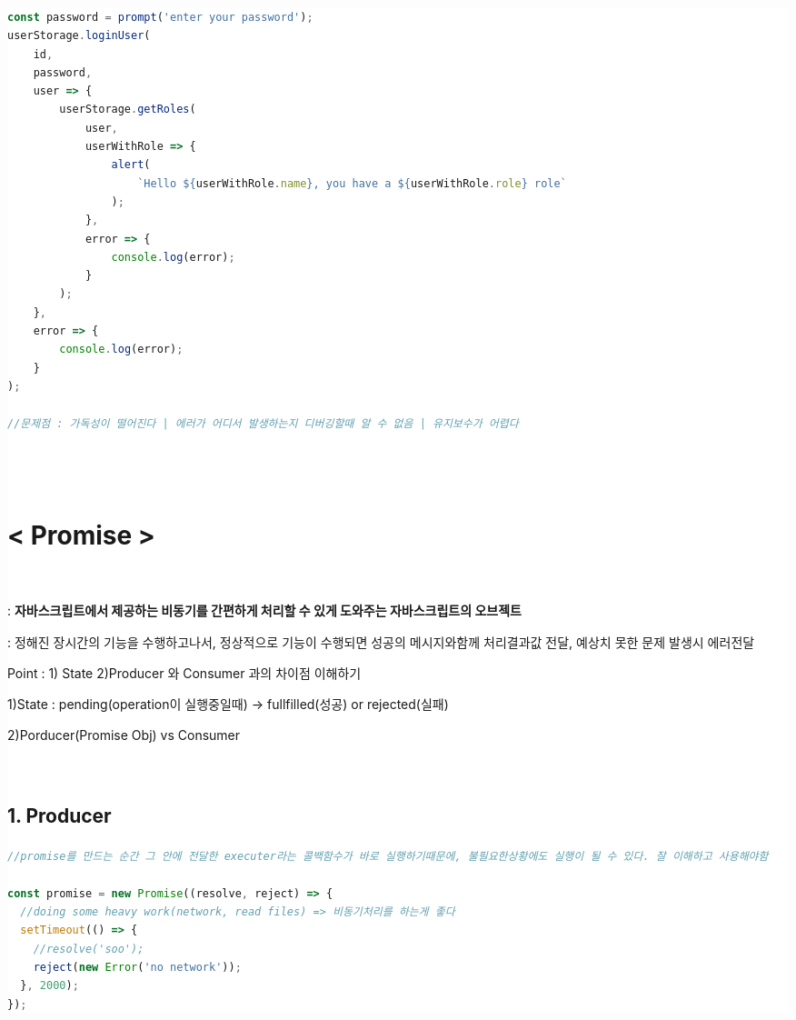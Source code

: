 ```jsx
const password = prompt('enter your password');
userStorage.loginUser(
	id,
	password,
	user => {
		userStorage.getRoles(
			user,
			userWithRole => {
				alert(
					`Hello ${userWithRole.name}, you have a ${userWithRole.role} role`
				);
			},
			error => {
				console.log(error);
			}
		);
	},
	error => {
		console.log(error);
	}
);

//문제점 : 가독성이 떨어진다 | 에러가 어디서 발생하는지 디버깅할때 알 수 없음 | 유지보수가 어렵다
```

<br>
<br>

# < Promise >

<br>

: **자바스크립트에서 제공하는 비동기를 간편하게 처리할 수 있게 도와주는 자바스크립트의 오브젝트**

: 정해진 장시간의 기능을 수행하고나서, 정상적으로 기능이 수행되면 성공의 메시지와함께 처리결과값 전달, 예상치 못한 문제 발생시 에러전달

Point : 1) State 2)Producer 와 Consumer 과의 차이점 이해하기

1)State : pending(operation이 실행중일때) → fullfilled(성공) or rejected(실패)

2)Porducer(Promise Obj) vs Consumer

<br>

## 1. Producer

```javascript
//promise를 만드는 순간 그 안에 전달한 executer라는 콜백함수가 바로 실행하기때문에, 불필요한상황에도 실행이 될 수 있다. 잘 이해하고 사용해야함

const promise = new Promise((resolve, reject) => {
  //doing some heavy work(network, read files) => 비동기처리를 하는게 좋다
  setTimeout(() => {
    //resolve('soo');
    reject(new Error('no network'));
  }, 2000);
});
```
